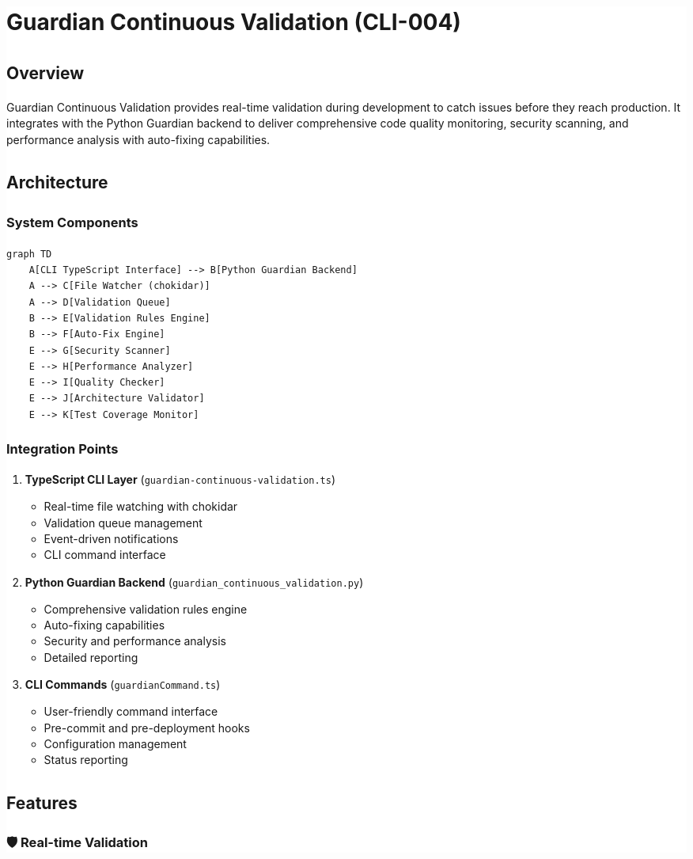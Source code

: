 # Guardian Continuous Validation (CLI-004)

## Overview

Guardian Continuous Validation provides real-time validation during development to catch issues before they reach production. It integrates with the Python Guardian backend to deliver comprehensive code quality monitoring, security scanning, and performance analysis with auto-fixing capabilities.

## Architecture

### System Components

```mermaid
graph TD
    A[CLI TypeScript Interface] --> B[Python Guardian Backend]
    A --> C[File Watcher (chokidar)]
    A --> D[Validation Queue]
    B --> E[Validation Rules Engine]
    B --> F[Auto-Fix Engine]
    E --> G[Security Scanner]
    E --> H[Performance Analyzer]
    E --> I[Quality Checker]
    E --> J[Architecture Validator]
    E --> K[Test Coverage Monitor]
```

### Integration Points

1. **TypeScript CLI Layer** (`guardian-continuous-validation.ts`)
   - Real-time file watching with chokidar
   - Validation queue management
   - Event-driven notifications
   - CLI command interface

2. **Python Guardian Backend** (`guardian_continuous_validation.py`)
   - Comprehensive validation rules engine
   - Auto-fixing capabilities
   - Security and performance analysis
   - Detailed reporting

3. **CLI Commands** (`guardianCommand.ts`)
   - User-friendly command interface
   - Pre-commit and pre-deployment hooks
   - Configuration management
   - Status reporting

## Features

### 🛡️ Real-time Validation
